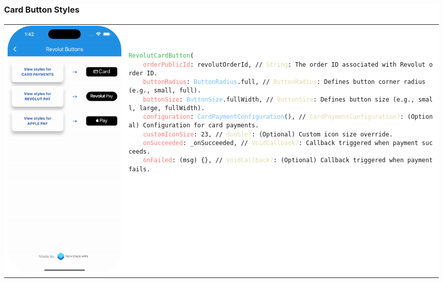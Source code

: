 ### Card Button Styles

<table>
  <tr>
    <td style="vertical-align: top;">
      <img src="../docs/assets/card_styles.gif" alt="Card Payment Styles" style="border-radius: 48px; width: 100%;">
    </td>
    <td style="vertical-align: top;">
      <pre>
      <code style="text-align: left; display: block;">
<span style="color:#3fb950;">RevolutCardButton</span>(
    <span style="color:#ff7b72;">orderPublicId</span>: revolutOrderId, // <span style="color:#dcdcaa;">String</span>: The order ID associated with Revolut order ID.
    <span style="color:#ff7b72;">buttonRadius</span>: <span style="color:#79c0ff;">ButtonRadius</span>.full, // <span style="color:#dcdcaa;">ButtonRadius</span>: Defines button corner radius (e.g., small, full).
    <span style="color:#ff7b72;">buttonSize</span>: <span style="color:#79c0ff;">ButtonSize</span>.fullWidth, // <span style="color:#dcdcaa;">ButtonSize</span>: Defines button size (e.g., small, large, fullWidth).
    <span style="color:#ff7b72;">configuration</span>: <span style="color:#79c0ff;">CardPaymentConfiguration</span>(), // <span style="color:#dcdcaa;">CardPaymentConfiguration?</span>: (Optional) Configuration for card payments.
    <span style="color:#ff7b72;">customIconSize</span>: 23, // <span style="color:#dcdcaa;">double?</span>: (Optional) Custom icon size override.
    <span style="color:#ff7b72;">onSucceeded</span>: _onSucceeded, // <span style="color:#dcdcaa;">VoidCallback?</span>: Callback triggered when payment succeeds.
    <span style="color:#ff7b72;">onFailed</span>: (msg) {}, // <span style="color:#dcdcaa;">VoidCallback?</span>: (Optional) Callback triggered when payment fails.